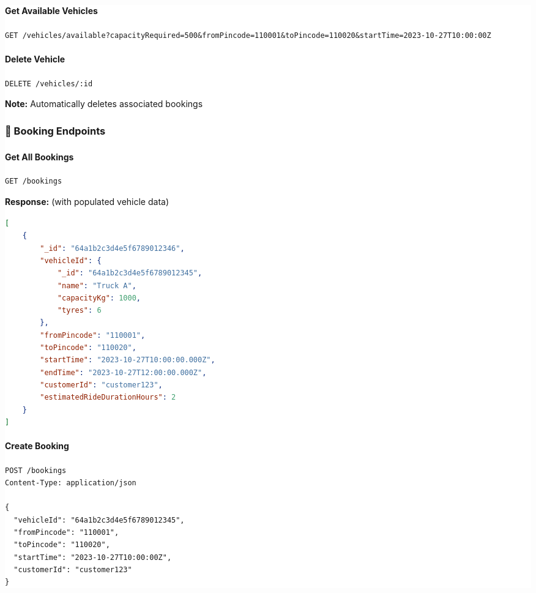 #### Get Available Vehicles

```http
GET /vehicles/available?capacityRequired=500&fromPincode=110001&toPincode=110020&startTime=2023-10-27T10:00:00Z
```

#### Delete Vehicle

```http
DELETE /vehicles/:id
```

**Note:** Automatically deletes associated bookings

### 📅 Booking Endpoints

#### Get All Bookings

```http
GET /bookings
```

**Response:** (with populated vehicle data)

```json
[
    {
        "_id": "64a1b2c3d4e5f6789012346",
        "vehicleId": {
            "_id": "64a1b2c3d4e5f6789012345",
            "name": "Truck A",
            "capacityKg": 1000,
            "tyres": 6
        },
        "fromPincode": "110001",
        "toPincode": "110020",
        "startTime": "2023-10-27T10:00:00.000Z",
        "endTime": "2023-10-27T12:00:00.000Z",
        "customerId": "customer123",
        "estimatedRideDurationHours": 2
    }
]
```

#### Create Booking

```http
POST /bookings
Content-Type: application/json

{
  "vehicleId": "64a1b2c3d4e5f6789012345",
  "fromPincode": "110001",
  "toPincode": "110020",
  "startTime": "2023-10-27T10:00:00Z",
  "customerId": "customer123"
}
```
